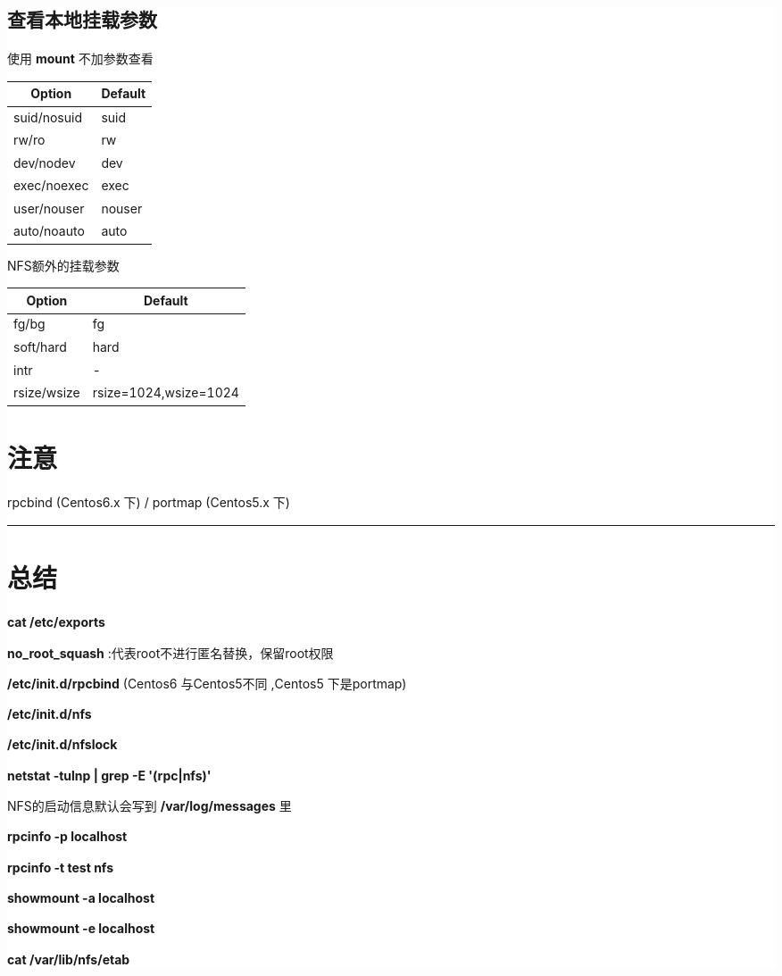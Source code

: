 
查看本地挂载参数
-

使用 **mount** 不加参数查看


Option | Default
-------- | ---
suid/nosuid| suid
rw/ro| rw
dev/nodev|dev
exec/noexec|exec
user/nouser|nouser
auto/noauto|auto


NFS额外的挂载参数

Option| Default
-------- | ---
fg/bg|fg
soft/hard|hard
intr|-
rsize/wsize|rsize=1024,wsize=1024





注意
=

rpcbind (Centos6.x 下) / portmap (Centos5.x 下)

---

总结
=

**cat /etc/exports**

**no_root_squash** :代表root不进行匿名替换，保留root权限

**/etc/init.d/rpcbind** (Centos6 与Centos5不同 ,Centos5 下是portmap)

**/etc/init.d/nfs**

**/etc/init.d/nfslock**

**netstat -tulnp \| grep -E '(rpc\|nfs)'**

NFS的启动信息默认会写到 **/var/log/messages** 里

**rpcinfo -p localhost**

**rpcinfo -t test nfs**

**showmount  -a localhost**

**showmount  -e localhost**

**cat /var/lib/nfs/etab**
